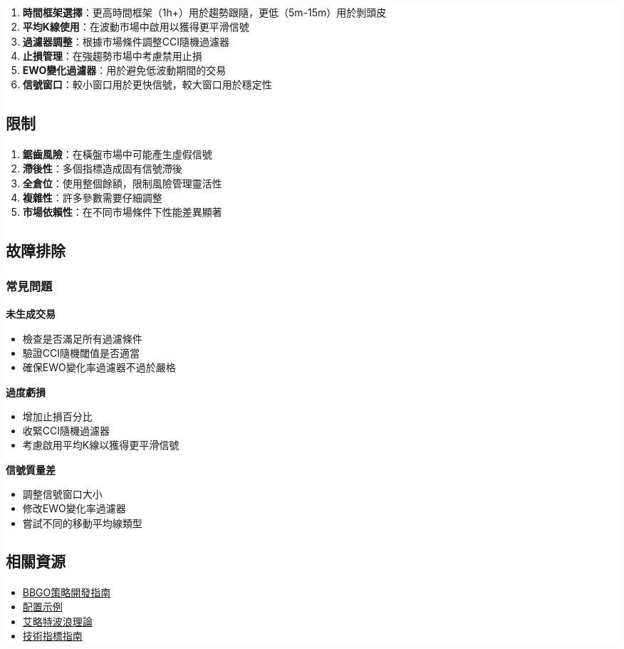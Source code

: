 1. **時間框架選擇**：更高時間框架（1h+）用於趨勢跟隨，更低（5m-15m）用於剝頭皮
2. **平均K線使用**：在波動市場中啟用以獲得更平滑信號
3. **過濾器調整**：根據市場條件調整CCI隨機過濾器
4. **止損管理**：在強趨勢市場中考慮禁用止損
5. **EWO變化過濾器**：用於避免低波動期間的交易
6. **信號窗口**：較小窗口用於更快信號，較大窗口用於穩定性

## 限制

1. **鋸齒風險**：在橫盤市場中可能產生虛假信號
2. **滯後性**：多個指標造成固有信號滯後
3. **全倉位**：使用整個餘額，限制風險管理靈活性
4. **複雜性**：許多參數需要仔細調整
5. **市場依賴性**：在不同市場條件下性能差異顯著

## 故障排除

### 常見問題

**未生成交易**
- 檢查是否滿足所有過濾條件
- 驗證CCI隨機閾值是否適當
- 確保EWO變化率過濾器不過於嚴格

**過度虧損**
- 增加止損百分比
- 收緊CCI隨機過濾器
- 考慮啟用平均K線以獲得更平滑信號

**信號質量差**
- 調整信號窗口大小
- 修改EWO變化率過濾器
- 嘗試不同的移動平均線類型

## 相關資源

- [BBGO策略開發指南](../../doc/topics/developing-strategy.md)
- [配置示例](../../../config/ewo_dgtrd.yaml)
- [艾略特波浪理論](../../doc/topics/elliott-wave.md)
- [技術指標指南](../../doc/topics/indicators.md)
